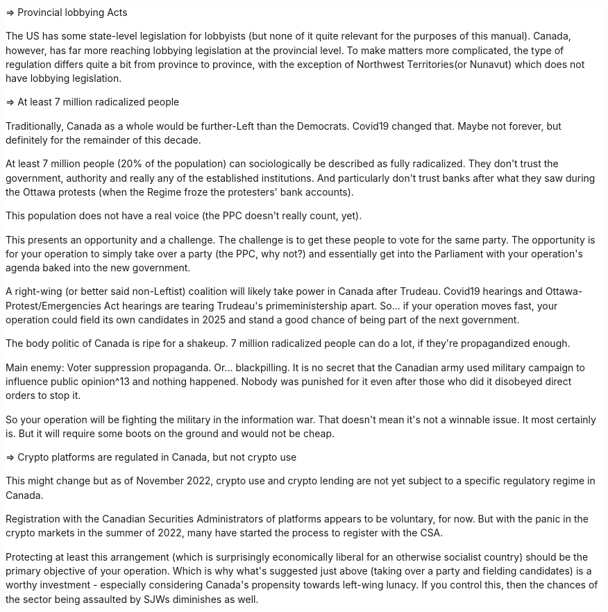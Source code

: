 => Provincial lobbying Acts

The US has some state-level legislation for lobbyists (but none of it quite relevant for the
purposes of this manual). Canada, however, has far more reaching lobbying legislation at
the provincial level. To make matters more complicated, the type of regulation differs
quite a bit from province to province, with the exception of Northwest Territories(or
Nunavut) which does not have lobbying legislation.

=> At least 7 million radicalized people

Traditionally, Canada as a whole would be further-Left than the Democrats. Covid19
changed that. Maybe not forever, but definitely for the remainder of this decade.

At least 7 million people (20% of the population) can sociologically be described as fully
radicalized. They don't trust the government, authority and really any of the established
institutions. And particularly don't trust banks after what they saw during the Ottawa
protests (when the Regime froze the protesters' bank accounts).

This population does not have a real voice (the PPC doesn't really count, yet).

This presents an opportunity and a challenge. The challenge is to get these people to vote
for the same party.
The opportunity is for your operation to simply take over a party (the PPC, why not?) and
essentially get into the Parliament with your operation's agenda baked into the new
government.

A right-wing (or better said non-Leftist) coalition will likely take power in Canada after
Trudeau. Covid19 hearings and Ottawa-Protest/Emergencies Act hearings are tearing
Trudeau's primeministership apart. So... if your operation moves fast, your operation
could field its own candidates in 2025 and stand a good chance of being part of the next
government.


The body politic of Canada is ripe for a shakeup. 7 million radicalized people can do a
lot, if they're propagandized enough.

Main enemy: Voter suppression propaganda. Or... blackpilling.
It is no secret that the Canadian army used military campaign to influence public
opinion^13 and nothing happened. Nobody was punished for it even after those who did it
disobeyed direct orders to stop it.

So your operation will be fighting the military in the information war. That doesn't mean
it's not a winnable issue. It most certainly is. But it will require some boots on the ground
and would not be cheap.

=> Crypto platforms are regulated in Canada, but not crypto use

This might change but as of November 2022, crypto use and crypto lending are not yet
subject to a specific regulatory regime in Canada.

Registration with the Canadian Securities Administrators of platforms appears to be
voluntary, for now. But with the panic in the crypto markets in the summer of 2022,
many have started the process to register with the CSA.

Protecting at least this arrangement (which is surprisingly economically liberal for an
otherwise socialist country) should be the primary objective of your operation. Which is
why what's suggested just above (taking over a party and fielding candidates) is a worthy
investment - especially considering Canada's propensity towards left-wing lunacy. If you
control this, then the chances of the sector being assaulted by SJWs diminishes as well.
